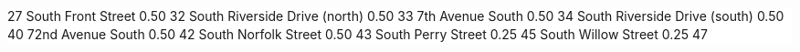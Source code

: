 <tr><td>27

</td><td>South Front Street

</td><td>0.50

</td></tr>

<tr><td>32

</td><td>South Riverside Drive (north)

</td><td>0.50

</td></tr>

<tr><td>33

</td><td>7th Avenue South

</td><td>0.50

</td></tr>

<tr><td>34

</td><td>South Riverside Drive (south)

</td><td>0.50

</td></tr>

<tr><td>40

</td><td>72nd Avenue South

</td><td>0.50

</td></tr>

<tr><td>42

</td><td>South Norfolk Street

</td><td>0.50

</td></tr>

<tr><td>43

</td><td>South Perry Street

</td><td>0.25

</td></tr>

<tr><td>45

</td><td>South Willow Street

</td><td>0.25

</td></tr>

<tr><td>47
